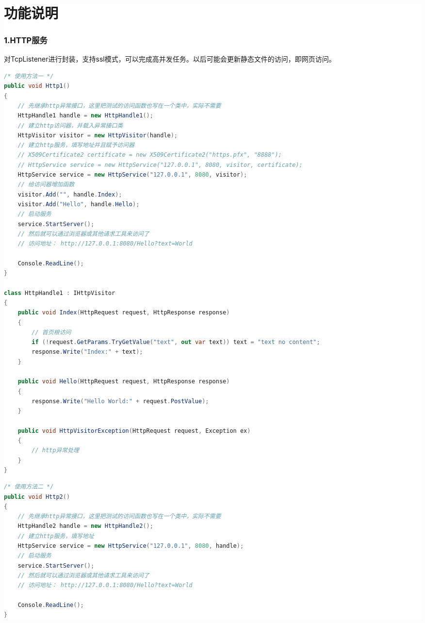 # 功能说明
### 1.HTTP服务
对TcpListener进行封装，支持ssl模式，可以完成高并发任务。以后可能会更新静态文件的访问，即网页访问。
```csharp
/* 使用方法一 */
public void Http1()
{
    // 先继承http异常接口，这里把测试的访问函数也写在一个类中，实际不需要
    HttpHandle1 handle = new HttpHandle1();
    // 建立http访问器，并载入异常接口类
    HttpVisitor visitor = new HttpVisitor(handle);
    // 建立http服务，填写地址并且赋予访问器
    // X509Certificate2 certificate = new X509Certificate2("https.pfx", "8888");
    // HttpService service = new HttpService("127.0.0.1", 8080, visitor, certificate);
    HttpService service = new HttpService("127.0.0.1", 8080, visitor);
    // 给访问器增加函数
    visitor.Add("", handle.Index);
    visitor.Add("Hello", handle.Hello);
    // 启动服务
    service.StartServer();
    // 然后就可以通过浏览器或其他请求工具来访问了
    // 访问地址： http://127.0.0.1:8080/Hello?text=World

    Console.ReadLine();
}

class HttpHandle1 : IHttpVisitor
{
    public void Index(HttpRequest request, HttpResponse response)
    {
        // 首页根访问
        if (!request.GetParams.TryGetValue("text", out var text)) text = "text no content";
        response.Write("Index:" + text);
    }
    
    public void Hello(HttpRequest request, HttpResponse response)
    {
        response.Write("Hello World:" + request.PostValue);
    }

    public void HttpVisitorException(HttpRequest request, Exception ex)
    {
        // http异常处理
    }
}
```
```csharp
/* 使用方法二 */
public void Http2()
{
    // 先继承http异常接口，这里把测试的访问函数也写在一个类中，实际不需要
    HttpHandle2 handle = new HttpHandle2();
    // 建立http服务，填写地址
    HttpService service = new HttpService("127.0.0.1", 8080, handle);
    // 启动服务
    service.StartServer();
    // 然后就可以通过浏览器或其他请求工具来访问了
    // 访问地址： http://127.0.0.1:8080/Hello?text=World

    Console.ReadLine();
}

```